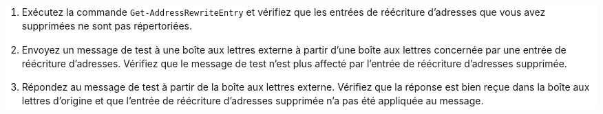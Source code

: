 1.  Exécutez la commande `Get-AddressRewriteEntry` et vérifiez que les entrées de réécriture d’adresses que vous avez supprimées ne sont pas répertoriées.

2.  Envoyez un message de test à une boîte aux lettres externe à partir d’une boîte aux lettres concernée par une entrée de réécriture d’adresses. Vérifiez que le message de test n’est plus affecté par l’entrée de réécriture d’adresses supprimée.

3.  Répondez au message de test à partir de la boîte aux lettres externe. Vérifiez que la réponse est bien reçue dans la boîte aux lettres d’origine et que l’entrée de réécriture d’adresses supprimée n’a pas été appliquée au message.

